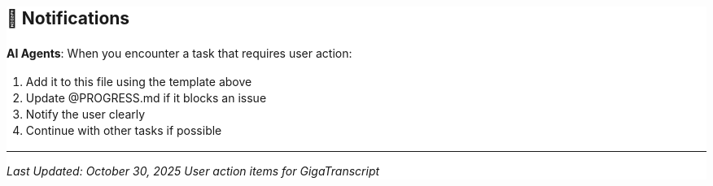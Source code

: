 
## 🔔 Notifications

**AI Agents**: When you encounter a task that requires user action:
1. Add it to this file using the template above
2. Update @PROGRESS.md if it blocks an issue
3. Notify the user clearly
4. Continue with other tasks if possible

---

*Last Updated: October 30, 2025*
*User action items for GigaTranscript*
